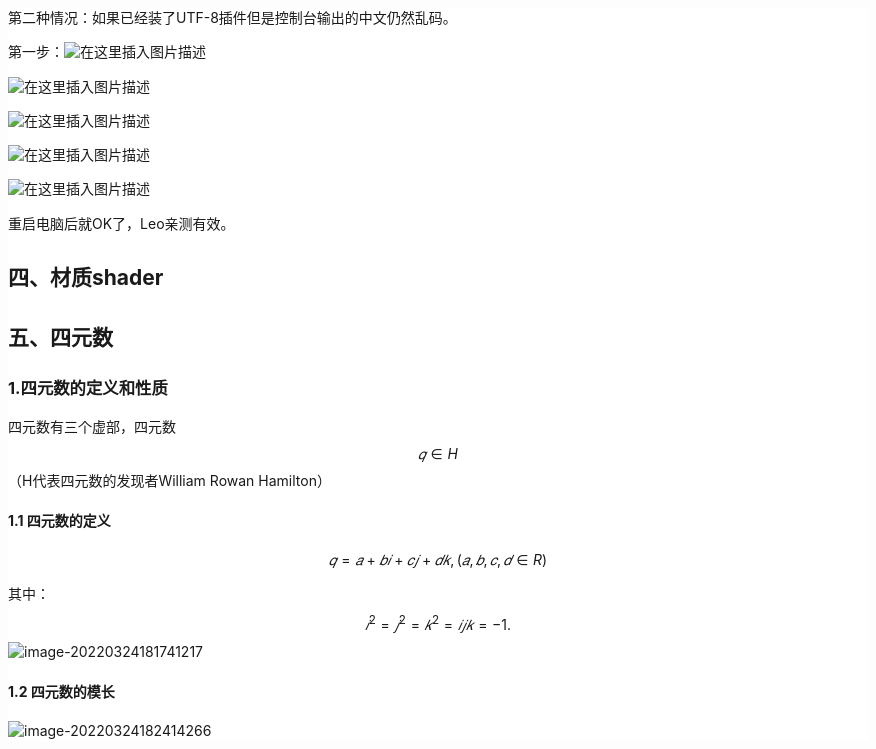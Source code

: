 

第二种情况：如果已经装了UTF-8插件但是控制台输出的中文仍然乱码。

第一步：![在这里插入图片描述](https://img-blog.csdnimg.cn/20200216221653370.png?x-oss-process=image/watermark,type_ZmFuZ3poZW5naGVpdGk,shadow_10,text_aHR0cHM6Ly9ibG9nLmNzZG4ubmV0L01pY2hhZWxfZmNob3U=,size_16,color_FFFFFF,t_70)

![在这里插入图片描述](https://img-blog.csdnimg.cn/2020021622133072.png?x-oss-process=image/watermark,type_ZmFuZ3poZW5naGVpdGk,shadow_10,text_aHR0cHM6Ly9ibG9nLmNzZG4ubmV0L01pY2hhZWxfZmNob3U=,size_16,color_FFFFFF,t_70)

![在这里插入图片描述](https://img-blog.csdnimg.cn/20200216221411574.png?x-oss-process=image/watermark,type_ZmFuZ3poZW5naGVpdGk,shadow_10,text_aHR0cHM6Ly9ibG9nLmNzZG4ubmV0L01pY2hhZWxfZmNob3U=,size_16,color_FFFFFF,t_70)

![在这里插入图片描述](https://img-blog.csdnimg.cn/20200216221444142.png?x-oss-process=image/watermark,type_ZmFuZ3poZW5naGVpdGk,shadow_10,text_aHR0cHM6Ly9ibG9nLmNzZG4ubmV0L01pY2hhZWxfZmNob3U=,size_16,color_FFFFFF,t_70)



![在这里插入图片描述](https://img-blog.csdnimg.cn/20200216221533496.png?x-oss-process=image/watermark,type_ZmFuZ3poZW5naGVpdGk,shadow_10,text_aHR0cHM6Ly9ibG9nLmNzZG4ubmV0L01pY2hhZWxfZmNob3U=,size_16,color_FFFFFF,t_70)

重启电脑后就OK了，Leo亲测有效。











## 四、材质shader

## 五、四元数

### 1.四元数的定义和性质

四元数有三个虚部，四元数
$$
𝑞 ∈ H
$$
（H代表四元数的发现者William Rowan Hamilton）

#### 1.1 四元数的定义

$$
𝑞 = 𝑎 + 𝑏𝑖 + 𝑐𝑗 + 𝑑𝑘, (𝑎, 𝑏, 𝑐, 𝑑 ∈ R)
$$

其中：
$$
𝑖^2 = 𝑗^2 = 𝑘^2 = 𝑖𝑗𝑘 = −1.
$$
![image-20220324181741217](C:\Users\admin\AppData\Roaming\Typora\typora-user-images\image-20220324181741217.png)

#### 1.2 四元数的模长

![image-20220324182414266](C:\Users\admin\AppData\Roaming\Typora\typora-user-images\image-20220324182414266.png)
